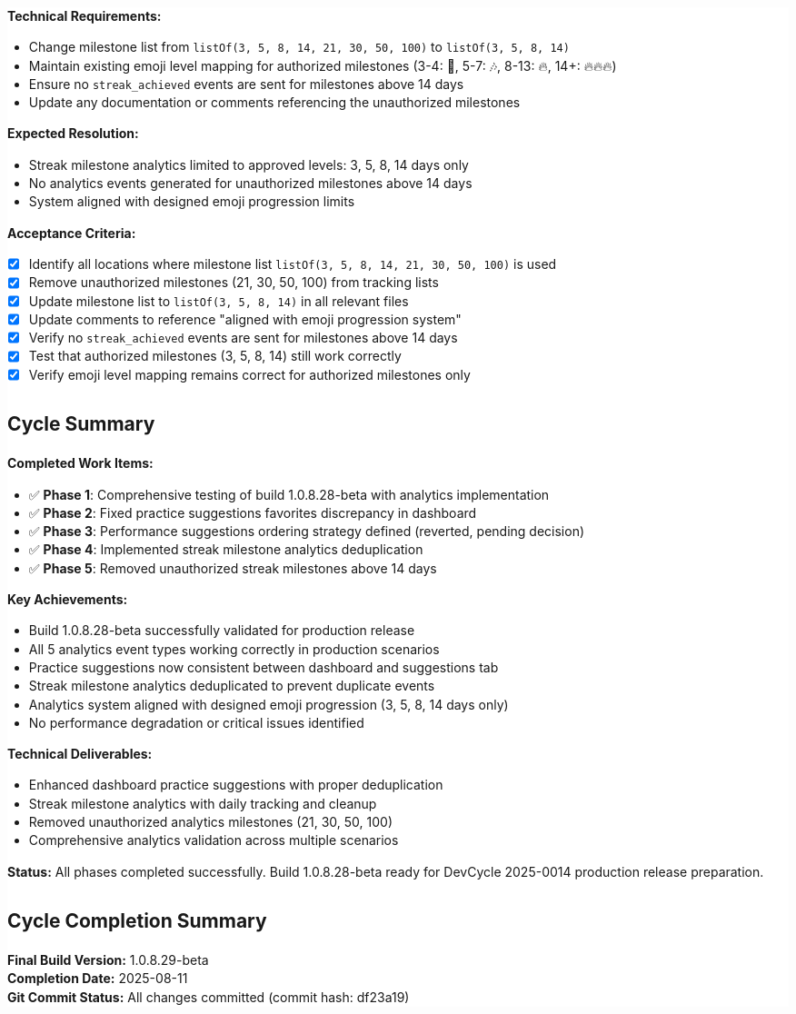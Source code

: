 **Technical Requirements:**
- Change milestone list from `listOf(3, 5, 8, 14, 21, 30, 50, 100)` to `listOf(3, 5, 8, 14)`
- Maintain existing emoji level mapping for authorized milestones (3-4: 🎵, 5-7: 🎶, 8-13: 🔥, 14+: 🔥🔥🔥)
- Ensure no `streak_achieved` events are sent for milestones above 14 days
- Update any documentation or comments referencing the unauthorized milestones

**Expected Resolution:**
- Streak milestone analytics limited to approved levels: 3, 5, 8, 14 days only
- No analytics events generated for unauthorized milestones above 14 days
- System aligned with designed emoji progression limits

**Acceptance Criteria:**
- [x] Identify all locations where milestone list `listOf(3, 5, 8, 14, 21, 30, 50, 100)` is used
- [x] Remove unauthorized milestones (21, 30, 50, 100) from tracking lists
- [x] Update milestone list to `listOf(3, 5, 8, 14)` in all relevant files
- [x] Update comments to reference "aligned with emoji progression system"
- [x] Verify no `streak_achieved` events are sent for milestones above 14 days
- [x] Test that authorized milestones (3, 5, 8, 14) still work correctly
- [x] Verify emoji level mapping remains correct for authorized milestones only

## Cycle Summary

**Completed Work Items:**
- ✅ **Phase 1**: Comprehensive testing of build 1.0.8.28-beta with analytics implementation
- ✅ **Phase 2**: Fixed practice suggestions favorites discrepancy in dashboard
- ✅ **Phase 3**: Performance suggestions ordering strategy defined (reverted, pending decision)
- ✅ **Phase 4**: Implemented streak milestone analytics deduplication 
- ✅ **Phase 5**: Removed unauthorized streak milestones above 14 days

**Key Achievements:**
- Build 1.0.8.28-beta successfully validated for production release
- All 5 analytics event types working correctly in production scenarios
- Practice suggestions now consistent between dashboard and suggestions tab
- Streak milestone analytics deduplicated to prevent duplicate events
- Analytics system aligned with designed emoji progression (3, 5, 8, 14 days only)
- No performance degradation or critical issues identified

**Technical Deliverables:**
- Enhanced dashboard practice suggestions with proper deduplication
- Streak milestone analytics with daily tracking and cleanup
- Removed unauthorized analytics milestones (21, 30, 50, 100)
- Comprehensive analytics validation across multiple scenarios

**Status:** All phases completed successfully. Build 1.0.8.28-beta ready for DevCycle 2025-0014 production release preparation.

## Cycle Completion Summary

**Final Build Version:** 1.0.8.29-beta  
**Completion Date:** 2025-08-11  
**Git Commit Status:** All changes committed (commit hash: df23a19)
